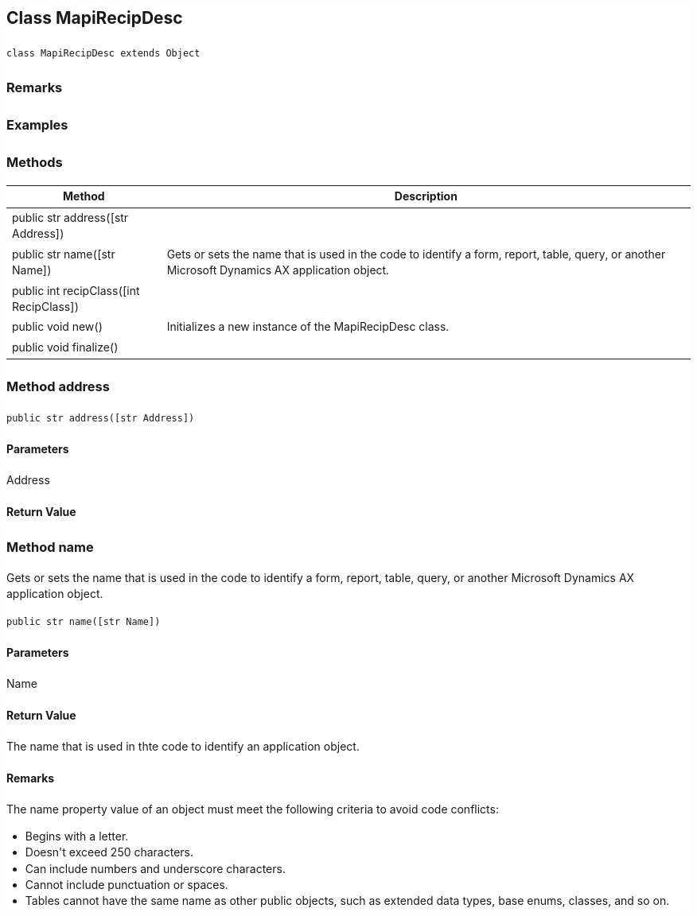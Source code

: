 ## Class MapiRecipDesc
    class MapiRecipDesc extends Object

### Remarks

### Examples

### Methods

| Method                                    | Description                                                                                                                                   |
|-------------------------------------------|-----------------------------------------------------------------------------------------------------------------------------------------------|
| public str address(\[str Address\])       |                                                                                                                                               |
| public str name(\[str Name\])             | Gets or sets the name that is used in the code to identify a form, report, table, query, or another Microsoft Dynamics AX application object. |
| public int recipClass(\[int RecipClass\]) |                                                                                                                                               |
| public void new()                         | Initializes a new instance of the MapiRecipDesc class.                                                                                        |
| public void finalize()                    |                                                                                                                                               |

### Method address

    public str address([str Address])

#### Parameters

Address  

#### Return Value

### Method name

Gets or sets the name that is used in the code to identify a form, report, table, query, or another Microsoft Dynamics AX application object.

    public str name([str Name])

#### Parameters

Name  

#### Return Value

The name that is used in thte code to identify an application object.

#### Remarks

The name property value of an object must meet the following criteria to avoid code conflicts:

-   Begins with a letter.
-   Doesn't exceed 250 characters.
-   Can include numbers and underscore characters.
-   Cannot include punctuation or spaces.
-   Tables cannot have the same name as other public objects, such as extended data types, base enums, classes, and so on.

